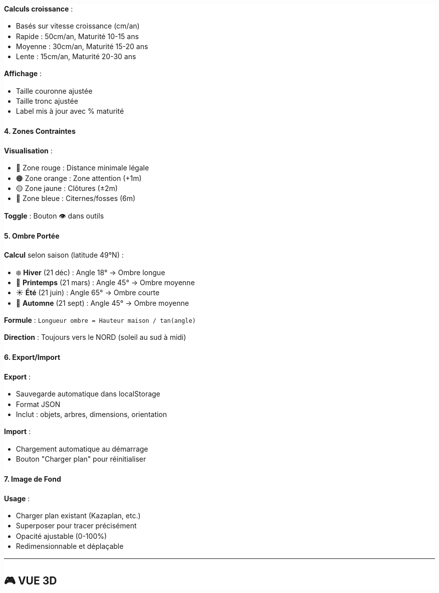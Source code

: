 **Calculs croissance** :
- Basés sur vitesse croissance (cm/an)
- Rapide : 50cm/an, Maturité 10-15 ans
- Moyenne : 30cm/an, Maturité 15-20 ans
- Lente : 15cm/an, Maturité 20-30 ans

**Affichage** :
- Taille couronne ajustée
- Taille tronc ajustée
- Label mis à jour avec % maturité

#### 4. Zones Contraintes

**Visualisation** :
- 🔴 Zone rouge : Distance minimale légale
- 🟠 Zone orange : Zone attention (+1m)
- 🟡 Zone jaune : Clôtures (±2m)
- 🔵 Zone bleue : Citernes/fosses (6m)

**Toggle** : Bouton 👁️ dans outils

#### 5. Ombre Portée

**Calcul** selon saison (latitude 49°N) :
- ❄️ **Hiver** (21 déc) : Angle 18° → Ombre longue
- 🌸 **Printemps** (21 mars) : Angle 45° → Ombre moyenne  
- ☀️ **Été** (21 juin) : Angle 65° → Ombre courte
- 🍂 **Automne** (21 sept) : Angle 45° → Ombre moyenne

**Formule** : `Longueur ombre = Hauteur maison / tan(angle)`

**Direction** : Toujours vers le NORD (soleil au sud à midi)

#### 6. Export/Import

**Export** :
- Sauvegarde automatique dans localStorage
- Format JSON
- Inclut : objets, arbres, dimensions, orientation

**Import** :
- Chargement automatique au démarrage
- Bouton "Charger plan" pour réinitialiser

#### 7. Image de Fond

**Usage** :
- Charger plan existant (Kazaplan, etc.)
- Superposer pour tracer précisément
- Opacité ajustable (0-100%)
- Redimensionnable et déplaçable

---

## 🎮 VUE 3D
